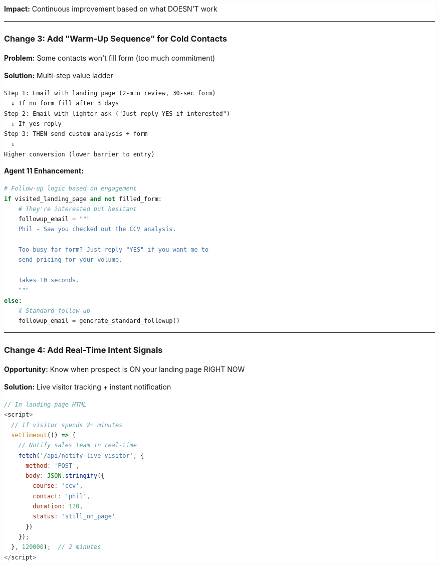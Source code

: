 **Impact:** Continuous improvement based on what DOESN'T work

---

### Change 3: Add "Warm-Up Sequence" for Cold Contacts

**Problem:** Some contacts won't fill form (too much commitment)

**Solution:** Multi-step value ladder

```
Step 1: Email with landing page (2-min review, 30-sec form)
  ↓ If no form fill after 3 days
Step 2: Email with lighter ask ("Just reply YES if interested")
  ↓ If yes reply
Step 3: THEN send custom analysis + form
  ↓
Higher conversion (lower barrier to entry)
```

**Agent 11 Enhancement:**
```python
# Follow-up logic based on engagement
if visited_landing_page and not filled_form:
    # They're interested but hesitant
    followup_email = """
    Phil - Saw you checked out the CCV analysis.

    Too busy for form? Just reply "YES" if you want me to
    send pricing for your volume.

    Takes 10 seconds.
    """
else:
    # Standard follow-up
    followup_email = generate_standard_followup()
```

---

### Change 4: Add Real-Time Intent Signals

**Opportunity:** Know when prospect is ON your landing page RIGHT NOW

**Solution:** Live visitor tracking + instant notification

```javascript
// In landing page HTML
<script>
  // If visitor spends 2+ minutes
  setTimeout(() => {
    // Notify sales team in real-time
    fetch('/api/notify-live-visitor', {
      method: 'POST',
      body: JSON.stringify({
        course: 'ccv',
        contact: 'phil',
        duration: 120,
        status: 'still_on_page'
      })
    });
  }, 120000);  // 2 minutes
</script>
```
